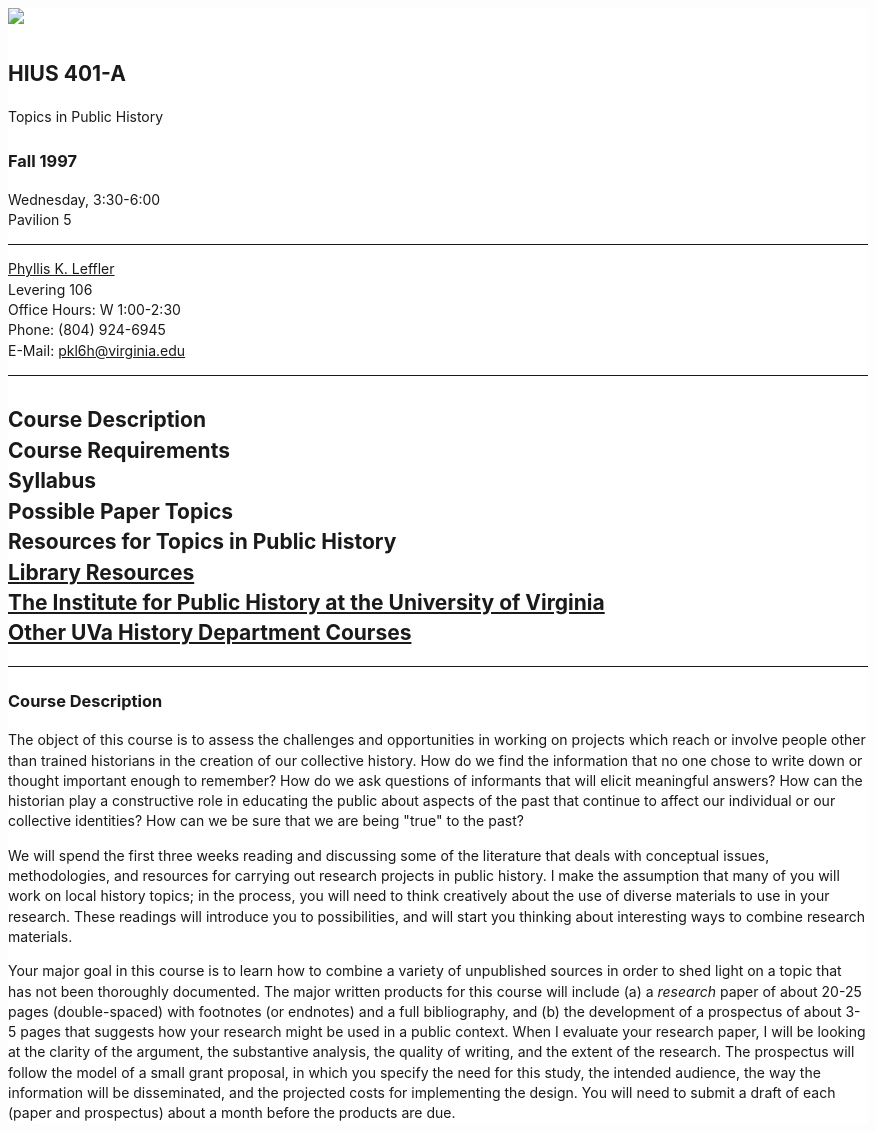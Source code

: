 ![](../../banner.gif)

## HIUS 401-A  
Topics in Public History

###  Fall 1997  
Wednesday, 3:30-6:00  
Pavilion 5

* * *

[Phyllis K. Leffler](../../../faculty/pleffler.html)  
Levering 106  
Office Hours: W 1:00-2:30  
Phone: (804) 924-6945  
E-Mail: [pkl6h@virginia.edu](mailto:pkl6h@virginia.edu)

* * *

Course Description  
Course Requirements  
Syllabus  
Possible Paper Topics  
Resources for Topics in Public History  
[Library Resources](../../library.html)  
[The Institute for Public History at the University of
Virginia](http://gwis.virginia.edu/~pub_hist)  
[Other UVa History Department Courses](../../)  
---  
  
* * *

### Course Description

The object of this course is to assess the challenges and opportunities in
working on projects which reach or involve people other than trained
historians in the creation of our collective history. How do we find the
information that no one chose to write down or thought important enough to
remember? How do we ask questions of informants that will elicit meaningful
answers? How can the historian play a constructive role in educating the
public about aspects of the past that continue to affect our individual or our
collective identities? How can we be sure that we are being "true" to the
past?

We will spend the first three weeks reading and discussing some of the
literature that deals with conceptual issues, methodologies, and resources for
carrying out research projects in public history. I make the assumption that
many of you will work on local history topics; in the process, you will need
to think creatively about the use of diverse materials to use in your
research. These readings will introduce you to possibilities, and will start
you thinking about interesting ways to combine research materials.

Your major goal in this course is to learn how to combine a variety of
unpublished sources in order to shed light on a topic that has not been
thoroughly documented. The major written products for this course will include
(a) a _research_ paper of about 20-25 pages (double-spaced) with footnotes (or
endnotes) and a full bibliography, and (b) the development of a prospectus of
about 3-5 pages that suggests how your research might be used in a public
context. When I evaluate your research paper, I will be looking at the clarity
of the argument, the substantive analysis, the quality of writing, and the
extent of the research. The prospectus will follow the model of a small grant
proposal, in which you specify the need for this study, the intended audience,
the way the information will be disseminated, and the projected costs for
implementing the design. You will need to submit a draft of each (paper and
prospectus) about a month before the products are due.
